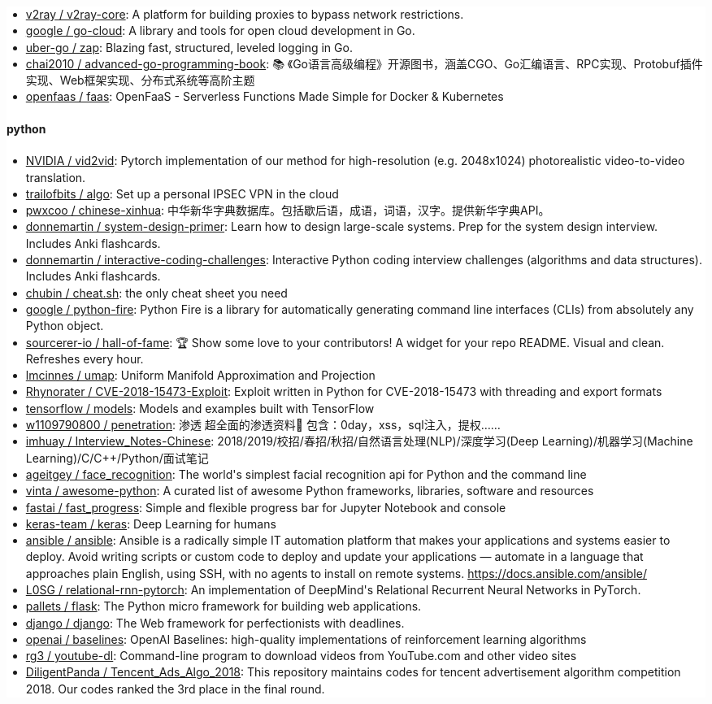* [v2ray / v2ray-core](https://github.com/v2ray/v2ray-core):  A platform for building proxies to bypass network restrictions.
* [google / go-cloud](https://github.com/google/go-cloud):  A library and tools for open cloud development in Go.
* [uber-go / zap](https://github.com/uber-go/zap):  Blazing fast, structured, leveled logging in Go.
* [chai2010 / advanced-go-programming-book](https://github.com/chai2010/advanced-go-programming-book):  📚 《Go语言高级编程》开源图书，涵盖CGO、Go汇编语言、RPC实现、Protobuf插件实现、Web框架实现、分布式系统等高阶主题
* [openfaas / faas](https://github.com/openfaas/faas):  OpenFaaS - Serverless Functions Made Simple for Docker & Kubernetes

#### python

* [NVIDIA / vid2vid](https://github.com/NVIDIA/vid2vid):  Pytorch implementation of our method for high-resolution (e.g. 2048x1024) photorealistic video-to-video translation.
* [trailofbits / algo](https://github.com/trailofbits/algo):  Set up a personal IPSEC VPN in the cloud
* [pwxcoo / chinese-xinhua](https://github.com/pwxcoo/chinese-xinhua):  中华新华字典数据库。包括歇后语，成语，词语，汉字。提供新华字典API。
* [donnemartin / system-design-primer](https://github.com/donnemartin/system-design-primer):  Learn how to design large-scale systems. Prep for the system design interview. Includes Anki flashcards.
* [donnemartin / interactive-coding-challenges](https://github.com/donnemartin/interactive-coding-challenges):  Interactive Python coding interview challenges (algorithms and data structures). Includes Anki flashcards.
* [chubin / cheat.sh](https://github.com/chubin/cheat.sh):  the only cheat sheet you need
* [google / python-fire](https://github.com/google/python-fire):  Python Fire is a library for automatically generating command line interfaces (CLIs) from absolutely any Python object.
* [sourcerer-io / hall-of-fame](https://github.com/sourcerer-io/hall-of-fame):  🏆 Show some love to your contributors! A widget for your repo README. Visual and clean. Refreshes every hour.
* [lmcinnes / umap](https://github.com/lmcinnes/umap):  Uniform Manifold Approximation and Projection
* [Rhynorater / CVE-2018-15473-Exploit](https://github.com/Rhynorater/CVE-2018-15473-Exploit):  Exploit written in Python for CVE-2018-15473 with threading and export formats
* [tensorflow / models](https://github.com/tensorflow/models):  Models and examples built with TensorFlow
* [w1109790800 / penetration](https://github.com/w1109790800/penetration):  渗透 超全面的渗透资料💯 包含：0day，xss，sql注入，提权……
* [imhuay / Interview_Notes-Chinese](https://github.com/imhuay/Interview_Notes-Chinese):  2018/2019/校招/春招/秋招/自然语言处理(NLP)/深度学习(Deep Learning)/机器学习(Machine Learning)/C/C++/Python/面试笔记
* [ageitgey / face_recognition](https://github.com/ageitgey/face_recognition):  The world's simplest facial recognition api for Python and the command line
* [vinta / awesome-python](https://github.com/vinta/awesome-python):  A curated list of awesome Python frameworks, libraries, software and resources
* [fastai / fast_progress](https://github.com/fastai/fast_progress):  Simple and flexible progress bar for Jupyter Notebook and console
* [keras-team / keras](https://github.com/keras-team/keras):  Deep Learning for humans
* [ansible / ansible](https://github.com/ansible/ansible):  Ansible is a radically simple IT automation platform that makes your applications and systems easier to deploy. Avoid writing scripts or custom code to deploy and update your applications — automate in a language that approaches plain English, using SSH, with no agents to install on remote systems. https://docs.ansible.com/ansible/
* [L0SG / relational-rnn-pytorch](https://github.com/L0SG/relational-rnn-pytorch):  An implementation of DeepMind's Relational Recurrent Neural Networks in PyTorch.
* [pallets / flask](https://github.com/pallets/flask):  The Python micro framework for building web applications.
* [django / django](https://github.com/django/django):  The Web framework for perfectionists with deadlines.
* [openai / baselines](https://github.com/openai/baselines):  OpenAI Baselines: high-quality implementations of reinforcement learning algorithms
* [rg3 / youtube-dl](https://github.com/rg3/youtube-dl):  Command-line program to download videos from YouTube.com and other video sites
* [DiligentPanda / Tencent_Ads_Algo_2018](https://github.com/DiligentPanda/Tencent_Ads_Algo_2018):  This repository maintains codes for tencent advertisement algorithm competition 2018. Our codes ranked the 3rd place in the final round.